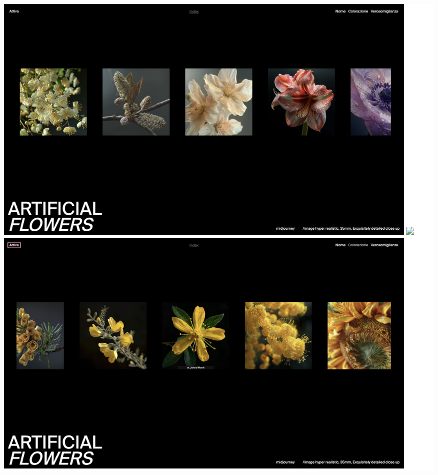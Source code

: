 [<img src="docs/Chiodo-Arianna_artificial-flowers_01.png" width="800">]()
[<img src="docs/Chiodo-Arianna_artificial-flowers_02.png" width="800">]()
[<img src="docs/Chiodo-Arianna_artificial-flowers_03.png" width="800">]()
